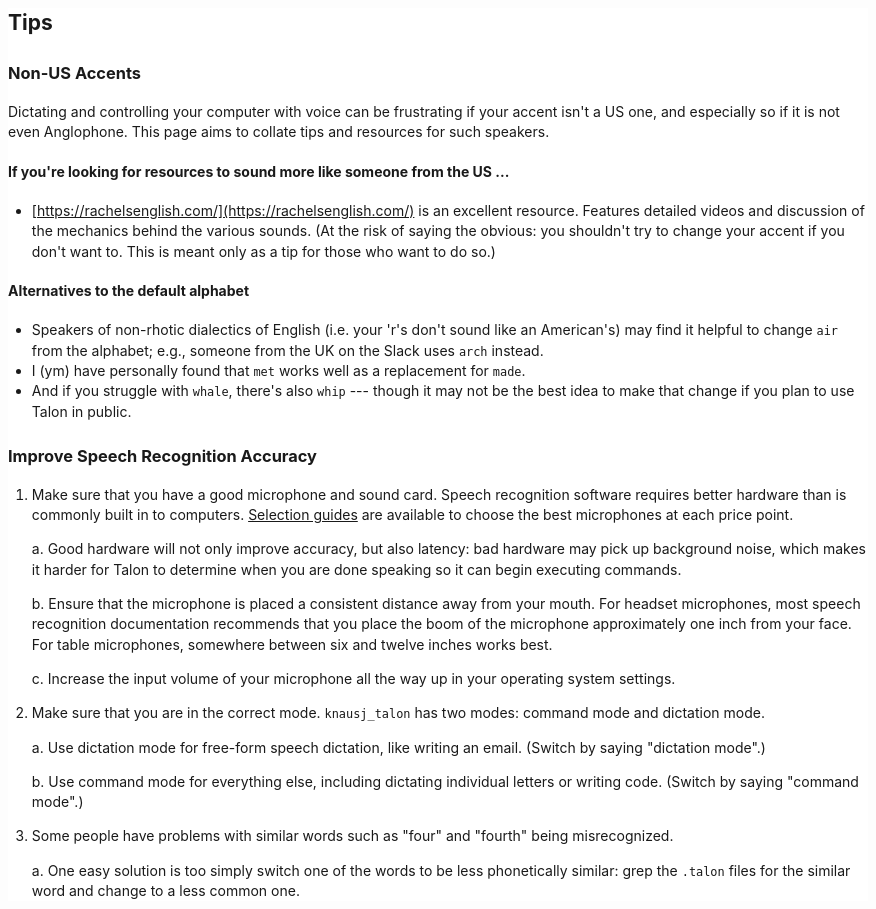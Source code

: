 ## Tips
### Non-US Accents

Dictating and controlling your computer with voice can be frustrating if your accent isn't a US one, and especially so if it is not even Anglophone. This page aims to collate tips and resources for such speakers.

#### If you're looking for resources to sound more like someone from the US ...

* [https://rachelsenglish.com/](https://rachelsenglish.com/) is an excellent resource. Features detailed videos and discussion of the mechanics behind the various sounds. (At the risk of saying the obvious: you shouldn't try to change your accent if you don't want to. This is meant only as a tip for those who want to do so.)

#### Alternatives to the default alphabet

* Speakers of non-rhotic dialectics of English (i.e. your 'r's don't sound like an American's) may find it helpful to change `air` from the alphabet; e.g., someone from the UK on the Slack uses `arch` instead.
* I (ym) have personally found that `met` works well as a replacement for `made`.
* And if you struggle with `whale`, there's also `whip` --- though it may not be the best idea to make that change if you plan to use Talon in public.

### Improve Speech Recognition Accuracy

1. Make sure that you have a good microphone and sound card. Speech recognition software requires better hardware than is commonly built in to computers.
[Selection guides](https://www.speechrecsolutions.com/MicGuide.htm) are available to choose the best microphones at each price point.

    a. Good hardware will not only improve accuracy, but also latency: bad hardware may pick up background noise, which makes it harder for Talon to determine when you are done speaking so it can begin executing commands.

    b. Ensure that the microphone is placed a consistent distance away from your mouth. For headset microphones, most speech recognition documentation recommends that you place the boom of the microphone approximately one inch from your face. For table microphones, somewhere between six and twelve inches works best.

    c. Increase the input volume of your microphone all the way up in your operating system settings.

2. Make sure that you are in the correct mode. `knausj_talon` has two modes: command mode and dictation mode.

    a. Use dictation mode for free-form speech dictation, like writing an email. (Switch by saying "dictation mode".)

    b. Use command mode for everything else, including dictating individual letters or writing code. (Switch by saying "command mode".)

3. Some people have problems with similar words such as "four" and "fourth" being misrecognized.

    a. One easy solution is too simply switch one of the words to be less phonetically similar: grep the `.talon` files for the similar word and change to a less common one.
